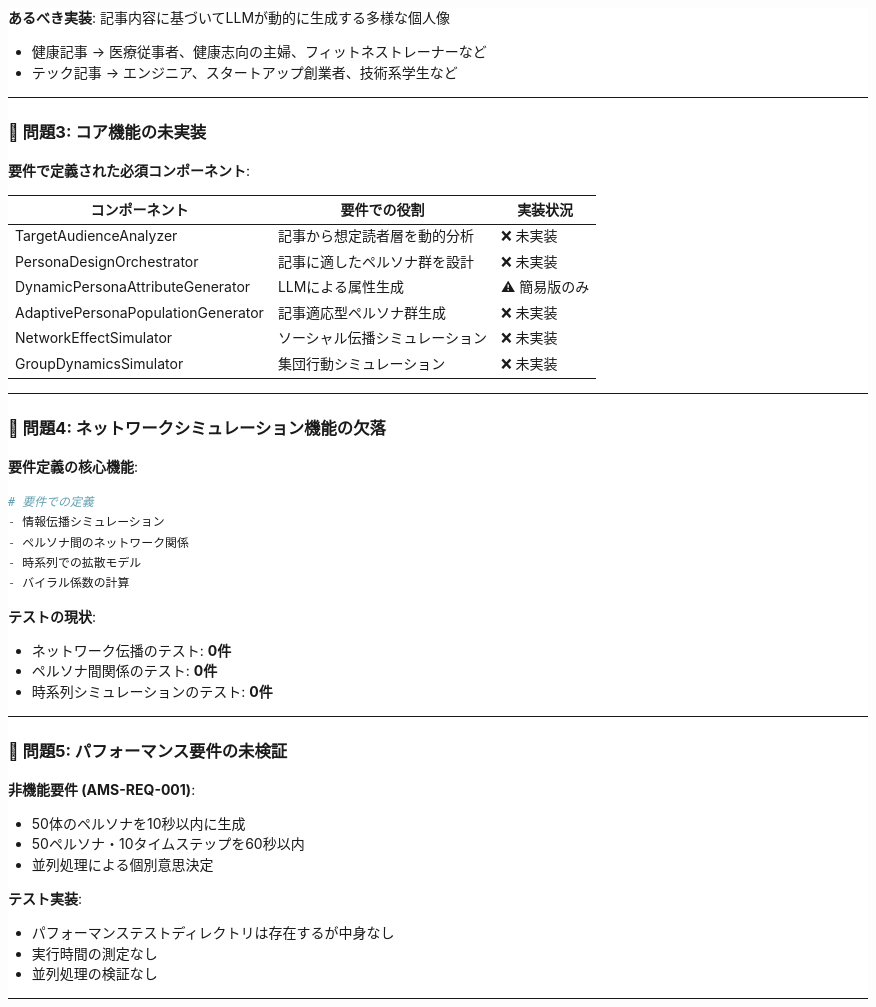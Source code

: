 **あるべき実装**:
記事内容に基づいてLLMが動的に生成する多様な個人像
- 健康記事 → 医療従事者、健康志向の主婦、フィットネストレーナーなど
- テック記事 → エンジニア、スタートアップ創業者、技術系学生など

---

### 🔴 問題3: コア機能の未実装

**要件で定義された必須コンポーネント**:

| コンポーネント | 要件での役割 | 実装状況 |
|--------------|------------|---------|
| TargetAudienceAnalyzer | 記事から想定読者層を動的分析 | ❌ 未実装 |
| PersonaDesignOrchestrator | 記事に適したペルソナ群を設計 | ❌ 未実装 |
| DynamicPersonaAttributeGenerator | LLMによる属性生成 | ⚠️ 簡易版のみ |
| AdaptivePersonaPopulationGenerator | 記事適応型ペルソナ群生成 | ❌ 未実装 |
| NetworkEffectSimulator | ソーシャル伝播シミュレーション | ❌ 未実装 |
| GroupDynamicsSimulator | 集団行動シミュレーション | ❌ 未実装 |

---

### 🔴 問題4: ネットワークシミュレーション機能の欠落

**要件定義の核心機能**:
```python
# 要件での定義
- 情報伝播シミュレーション
- ペルソナ間のネットワーク関係
- 時系列での拡散モデル
- バイラル係数の計算
```

**テストの現状**:
- ネットワーク伝播のテスト: **0件**
- ペルソナ間関係のテスト: **0件**
- 時系列シミュレーションのテスト: **0件**

---

### 🔴 問題5: パフォーマンス要件の未検証

**非機能要件 (AMS-REQ-001)**:
- 50体のペルソナを10秒以内に生成
- 50ペルソナ・10タイムステップを60秒以内
- 並列処理による個別意思決定

**テスト実装**:
- パフォーマンステストディレクトリは存在するが中身なし
- 実行時間の測定なし
- 並列処理の検証なし

---